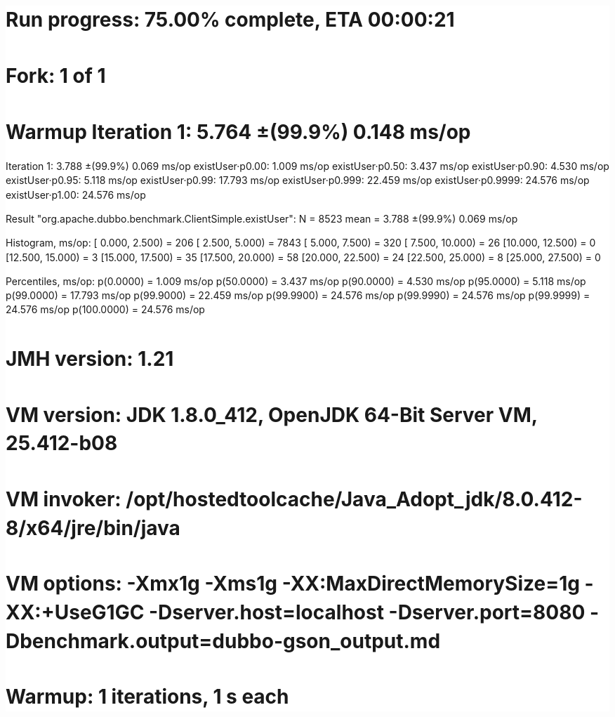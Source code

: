 # Run progress: 75.00% complete, ETA 00:00:21
# Fork: 1 of 1
# Warmup Iteration   1: 5.764 ±(99.9%) 0.148 ms/op
Iteration   1: 3.788 ±(99.9%) 0.069 ms/op
                 existUser·p0.00:   1.009 ms/op
                 existUser·p0.50:   3.437 ms/op
                 existUser·p0.90:   4.530 ms/op
                 existUser·p0.95:   5.118 ms/op
                 existUser·p0.99:   17.793 ms/op
                 existUser·p0.999:  22.459 ms/op
                 existUser·p0.9999: 24.576 ms/op
                 existUser·p1.00:   24.576 ms/op



Result "org.apache.dubbo.benchmark.ClientSimple.existUser":
  N = 8523
  mean =      3.788 ±(99.9%) 0.069 ms/op

  Histogram, ms/op:
    [ 0.000,  2.500) = 206 
    [ 2.500,  5.000) = 7843 
    [ 5.000,  7.500) = 320 
    [ 7.500, 10.000) = 26 
    [10.000, 12.500) = 0 
    [12.500, 15.000) = 3 
    [15.000, 17.500) = 35 
    [17.500, 20.000) = 58 
    [20.000, 22.500) = 24 
    [22.500, 25.000) = 8 
    [25.000, 27.500) = 0 

  Percentiles, ms/op:
      p(0.0000) =      1.009 ms/op
     p(50.0000) =      3.437 ms/op
     p(90.0000) =      4.530 ms/op
     p(95.0000) =      5.118 ms/op
     p(99.0000) =     17.793 ms/op
     p(99.9000) =     22.459 ms/op
     p(99.9900) =     24.576 ms/op
     p(99.9990) =     24.576 ms/op
     p(99.9999) =     24.576 ms/op
    p(100.0000) =     24.576 ms/op


# JMH version: 1.21
# VM version: JDK 1.8.0_412, OpenJDK 64-Bit Server VM, 25.412-b08
# VM invoker: /opt/hostedtoolcache/Java_Adopt_jdk/8.0.412-8/x64/jre/bin/java
# VM options: -Xmx1g -Xms1g -XX:MaxDirectMemorySize=1g -XX:+UseG1GC -Dserver.host=localhost -Dserver.port=8080 -Dbenchmark.output=dubbo-gson_output.md
# Warmup: 1 iterations, 1 s each